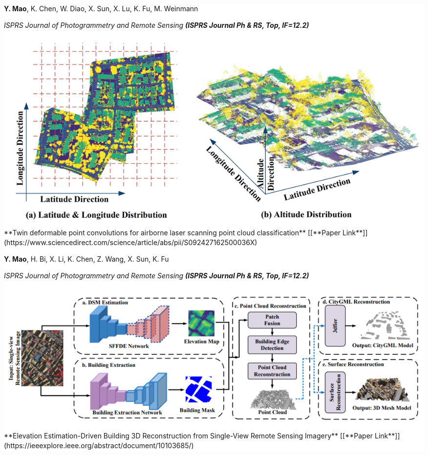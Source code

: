   **Y. Mao**, K. Chen, W. Diao, X. Sun, X. Lu, K. Fu, M. Weinmann

  *ISPRS Journal of Photogrammetry and Remote Sensing* ***(ISPRS Journal Ph & RS, Top, IF=12.2)*** 
  </div>
</div>

<div class='paper-box'>
  <div class='paper-box-image'>
    <img src='images/TDConvs.png' alt="论文示意图" width="100%">
  </div>
  <div class='paper-box-text' markdown="1">
  **Twin deformable point convolutions for airborne laser scanning point cloud classification** [[**Paper Link**]](https://www.sciencedirect.com/science/article/abs/pii/S092427162500036X)
    
  **Y. Mao**, H. Bi, X. Li, K. Chen, Z. Wang, X. Sun, K. Fu
  
  *ISPRS Journal of Photogrammetry and Remote Sensing* ***(ISPRS Journal Ph & RS, Top, IF=12.2)*** 
  </div>
</div>

<div class='paper-box'>
  <div class='paper-box-image'>
    <img src='images/Building3D.png' alt="论文示意图" width="100%">
  </div>
  <div class='paper-box-text' markdown="1">
  **Elevation Estimation-Driven Building 3D Reconstruction from Single-View Remote Sensing Imagery** [[**Paper Link**]](https://ieeexplore.ieee.org/abstract/document/10103685/)
    